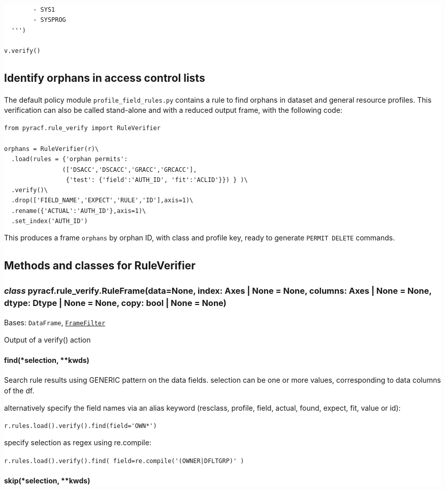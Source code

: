 ```default
        - SYS1
        - SYSPROG
  ''')

v.verify()
```

## Identify orphans in access control lists

The default policy module `profile_field_rules.py` contains a rule to find orphans in dataset and general resource profiles.  This verification can also be called stand-alone and with a reduced output frame, with the following code:

```default
from pyracf.rule_verify import RuleVerifier

orphans = RuleVerifier(r)\
  .load(rules = {'orphan permits':
                (['DSACC','DSCACC','GRACC','GRCACC'],
                 {'test': {'field':'AUTH_ID', 'fit':'ACLID'}}) } )\
  .verify()\
  .drop(['FIELD_NAME','EXPECT','RULE','ID'],axis=1)\
  .rename({'ACTUAL':'AUTH_ID'},axis=1)\
  .set_index('AUTH_ID')
```

This produces a frame `orphans` by orphan ID, with class and profile key, ready to generate `PERMIT DELETE` commands.

## Methods and classes for RuleVerifier

### *class* pyracf.rule_verify.RuleFrame(data=None, index: Axes | None = None, columns: Axes | None = None, dtype: Dtype | None = None, copy: bool | None = None)

Bases: `DataFrame`, [`FrameFilter`](source/pyracf.md#pyracf.frame_filter.FrameFilter)

Output of a verify() action

#### find(\*selection, \*\*kwds)

Search rule results using GENERIC pattern on the data fields.  selection can be one or more values, corresponding to data columns of the df.

alternatively specify the field names via an alias keyword (resclass, profile, field, actual, found, expect, fit, value or id):

`r.rules.load().verify().find(field='OWN*')`

specify selection as regex using re.compile:

`r.rules.load().verify().find( field=re.compile('(OWNER|DFLTGRP)' )`

#### skip(\*selection, \*\*kwds)
